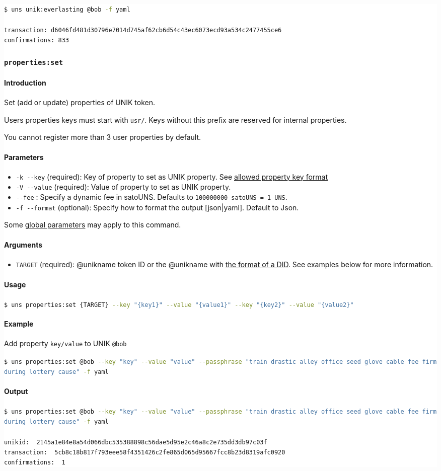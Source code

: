 ```bash
$ uns unik:everlasting @bob -f yaml

transaction: d6046fd481d30796e7014d745af62cb6d54c43ec6073ecd93a534c2477455ce6
confirmations: 833
```

### `properties:set`

#### Introduction
Set (add or update) properties of UNIK token.

Users properties keys must start with `usr/`. Keys without this prefix are reserved for internal properties.

You cannot register more than 3 user properties by default.

#### Parameters

- `-k --key` (required): Key of property to set as UNIK property. See [allowed property key format](/uns-use-the-network/cheatsheet.html#property-keys-of-unik)
- `-V --value` (required): Value of property to set as UNIK property.
- `--fee` : Specify a dynamic fee in satoUNS. Defaults to `100000000 satoUNS = 1 UNS`.
- `-f --format` (optional): Specify how to format the output [json|yaml]. Default to Json.


Some [global parameters](#global-parameters) may apply to this command.

#### Arguments
- `TARGET` (required): @unikname token ID or the @unikname with [the format of a DID](/uns-use-the-network/cheatsheet.html#did-decentralized-identifier). See examples below for more information.

#### Usage

```bash
$ uns properties:set {TARGET} --key "{key1}" --value "{value1}" --key "{key2}" --value "{value2}"
```

#### Example

Add property `key/value` to UNIK `@bob`
```bash
$ uns properties:set @bob --key "key" --value "value" --passphrase "train drastic alley office seed glove cable fee firm during lottery cause" -f yaml
```

#### Output

```bash
$ uns properties:set @bob --key "key" --value "value" --passphrase "train drastic alley office seed glove cable fee firm during lottery cause" -f yaml

unikid:  2145a1e84e8a54d066dbc535388898c56dae5d95e2c46a8c2e735dd3db97c03f
transaction:  5cb8c18b817f793eee58f4351426c2fe865d065d95667fcc8b23d8319afc0920
confirmations:  1

```
